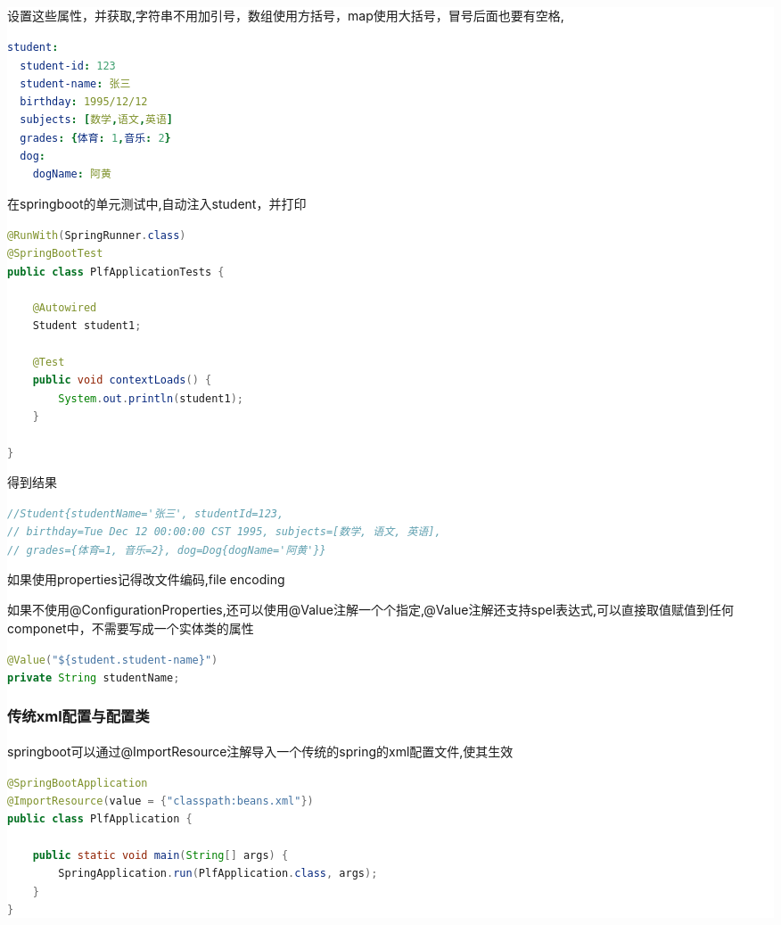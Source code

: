 设置这些属性，并获取,字符串不用加引号，数组使用方括号，map使用大括号，冒号后面也要有空格,

```yaml
student:
  student-id: 123
  student-name: 张三
  birthday: 1995/12/12
  subjects: [数学,语文,英语]
  grades: {体育: 1,音乐: 2}
  dog:
    dogName: 阿黄
```

在springboot的单元测试中,自动注入student，并打印

```java
@RunWith(SpringRunner.class)
@SpringBootTest
public class PlfApplicationTests {

	@Autowired
	Student student1;

	@Test
	public void contextLoads() {
		System.out.println(student1);
	}

}
```

得到结果

```java
//Student{studentName='张三', studentId=123,
// birthday=Tue Dec 12 00:00:00 CST 1995, subjects=[数学, 语文, 英语],
// grades={体育=1, 音乐=2}, dog=Dog{dogName='阿黄'}}
```

如果使用properties记得改文件编码,file encoding

如果不使用@ConfigurationProperties,还可以使用@Value注解一个个指定,@Value注解还支持spel表达式,可以直接取值赋值到任何componet中，不需要写成一个实体类的属性

```java
@Value("${student.student-name}")
private String studentName;
```

### 传统xml配置与配置类

springboot可以通过@ImportResource注解导入一个传统的spring的xml配置文件,使其生效

```java
@SpringBootApplication
@ImportResource(value = {"classpath:beans.xml"})
public class PlfApplication {

	public static void main(String[] args) {
		SpringApplication.run(PlfApplication.class, args);
	}
}
```

